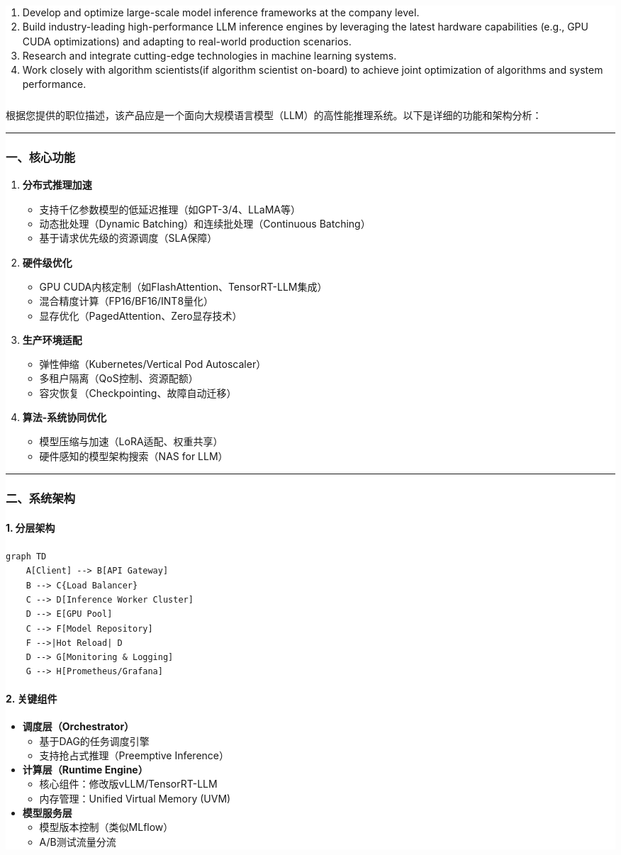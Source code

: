 1. Develop and optimize large-scale model inference frameworks at the company level.
2. Build industry-leading high-performance LLM inference engines by leveraging the latest hardware capabilities (e.g., GPU CUDA optimizations) and adapting to real-world production scenarios.
3. Research and integrate cutting-edge technologies in machine learning systems.
4. Work closely with algorithm scientists(if algorithm scientist on-board) to achieve joint optimization of algorithms and system performance.
#####
根据您提供的职位描述，该产品应是一个面向大规模语言模型（LLM）的高性能推理系统。以下是详细的功能和架构分析：

---

### **一、核心功能**
1. **分布式推理加速**
   - 支持千亿参数模型的低延迟推理（如GPT-3/4、LLaMA等）
   - 动态批处理（Dynamic Batching）和连续批处理（Continuous Batching）
   - 基于请求优先级的资源调度（SLA保障）

2. **硬件级优化**
   - GPU CUDA内核定制（如FlashAttention、TensorRT-LLM集成）
   - 混合精度计算（FP16/BF16/INT8量化）
   - 显存优化（PagedAttention、Zero显存技术）

3. **生产环境适配**
   - 弹性伸缩（Kubernetes/Vertical Pod Autoscaler）
   - 多租户隔离（QoS控制、资源配额）
   - 容灾恢复（Checkpointing、故障自动迁移）

4. **算法-系统协同优化**
   - 模型压缩与加速（LoRA适配、权重共享）
   - 硬件感知的模型架构搜索（NAS for LLM）

---

### **二、系统架构**
#### **1. 分层架构**
```mermaid
graph TD
    A[Client] --> B[API Gateway]
    B --> C{Load Balancer}
    C --> D[Inference Worker Cluster]
    D --> E[GPU Pool]
    C --> F[Model Repository]
    F -->|Hot Reload| D
    D --> G[Monitoring & Logging]
    G --> H[Prometheus/Grafana]
```

#### **2. 关键组件**
- **调度层（Orchestrator）**
  - 基于DAG的任务调度引擎
  - 支持抢占式推理（Preemptive Inference）
- **计算层（Runtime Engine）**
  - 核心组件：修改版vLLM/TensorRT-LLM
  - 内存管理：Unified Virtual Memory (UVM)
- **模型服务层**
  - 模型版本控制（类似MLflow）
  - A/B测试流量分流
